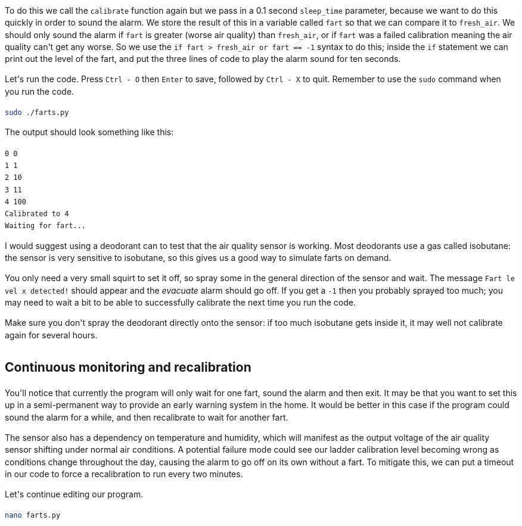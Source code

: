 To do this we call the `calibrate` function again but we pass in a 0.1 second `sleep_time` parameter, because we want to do this quickly in order to sound the alarm. We store the result of this in a variable called `fart` so that we can compare it to `fresh_air`. We should only sound the alarm if `fart` is greater (worse air quality) than `fresh_air`, or if `fart` was a failed calibration meaning the air quality can't get any worse. So we use the `if fart > fresh_air or fart == -1` syntax to do this; inside the `if` statement we can print out the level of the fart, and put the three lines of code to play the alarm sound for ten seconds.

Let's run the code. Press `Ctrl - O` then `Enter` to save, followed by `Ctrl - X` to quit.
Remember to use the `sudo` command when you run the code.

```bash
sudo ./farts.py
```

The output should look something like this:

```
0 0
1 1
2 10
3 11
4 100
Calibrated to 4
Waiting for fart...
```

I would suggest using a deodorant can to test that the air quality sensor is working. Most deodorants use a gas called isobutane: the sensor is very sensitive to isobutane, so this gives us a good way to simulate farts on demand.

You only need a very small squirt to set it off, so spray some in the general direction of the sensor and wait. The message `Fart level x detected!` should appear and the *evacuate* alarm should go off. If you get a `-1` then you probably sprayed too much; you may need to wait a bit to be able to successfully calibrate the next time you run the code.

Make sure you don't spray the deodorant directly onto the sensor: if too much isobutane gets inside it, it may well not calibrate again for several hours.

## Continuous monitoring and recalibration

You'll notice that currently the program will only wait for one fart, sound the alarm and then exit. It may be that you want to set this up in a semi-permanent way to provide an early warning system in the home. It would be better in this case if the program could sound the alarm for a while, and then recalibrate to wait for another fart.

The sensor also has a dependency on temperature and humidity, which will manifest as the output voltage of the air quality sensor shifting under normal air conditions. A potential failure mode could see our ladder calibration level becoming wrong as conditions change throughout the day, causing the alarm to go off on its own without a fart. To mitigate this, we can put a timeout in our code to force a recalibration to run every two minutes.

Let's continue editing our program.

```bash
nano farts.py
```
